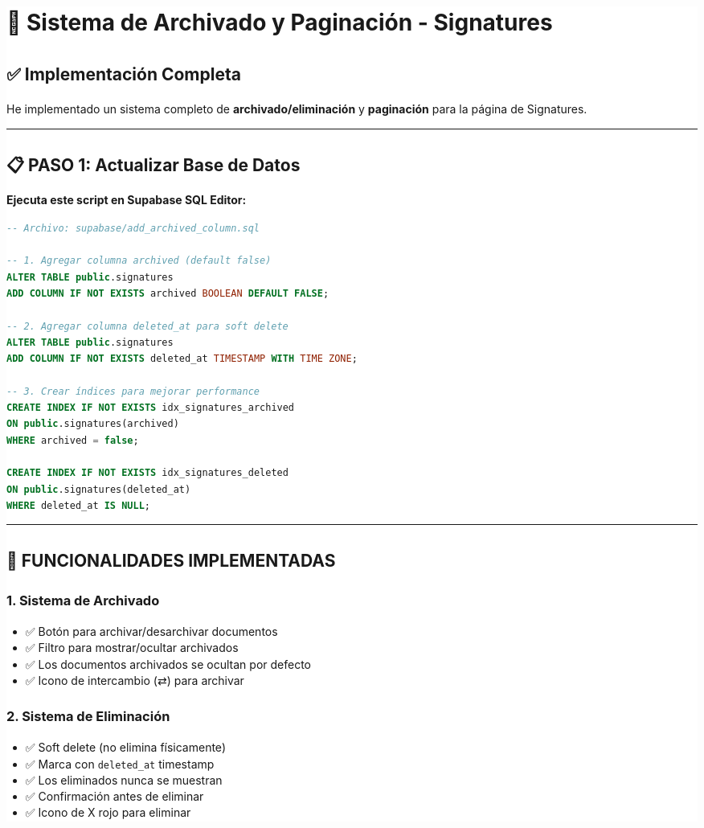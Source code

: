 # 🎯 Sistema de Archivado y Paginación - Signatures

## ✅ Implementación Completa

He implementado un sistema completo de **archivado/eliminación** y **paginación** para la página de Signatures.

---

## 📋 PASO 1: Actualizar Base de Datos

**Ejecuta este script en Supabase SQL Editor:**

```sql
-- Archivo: supabase/add_archived_column.sql

-- 1. Agregar columna archived (default false)
ALTER TABLE public.signatures
ADD COLUMN IF NOT EXISTS archived BOOLEAN DEFAULT FALSE;

-- 2. Agregar columna deleted_at para soft delete
ALTER TABLE public.signatures
ADD COLUMN IF NOT EXISTS deleted_at TIMESTAMP WITH TIME ZONE;

-- 3. Crear índices para mejorar performance
CREATE INDEX IF NOT EXISTS idx_signatures_archived 
ON public.signatures(archived) 
WHERE archived = false;

CREATE INDEX IF NOT EXISTS idx_signatures_deleted 
ON public.signatures(deleted_at) 
WHERE deleted_at IS NULL;
```

---

## 🚀 FUNCIONALIDADES IMPLEMENTADAS

### 1. **Sistema de Archivado**
- ✅ Botón para archivar/desarchivar documentos
- ✅ Filtro para mostrar/ocultar archivados
- ✅ Los documentos archivados se ocultan por defecto
- ✅ Icono de intercambio (⇄) para archivar

### 2. **Sistema de Eliminación**
- ✅ Soft delete (no elimina físicamente)
- ✅ Marca con `deleted_at` timestamp
- ✅ Los eliminados nunca se muestran
- ✅ Confirmación antes de eliminar
- ✅ Icono de X rojo para eliminar

